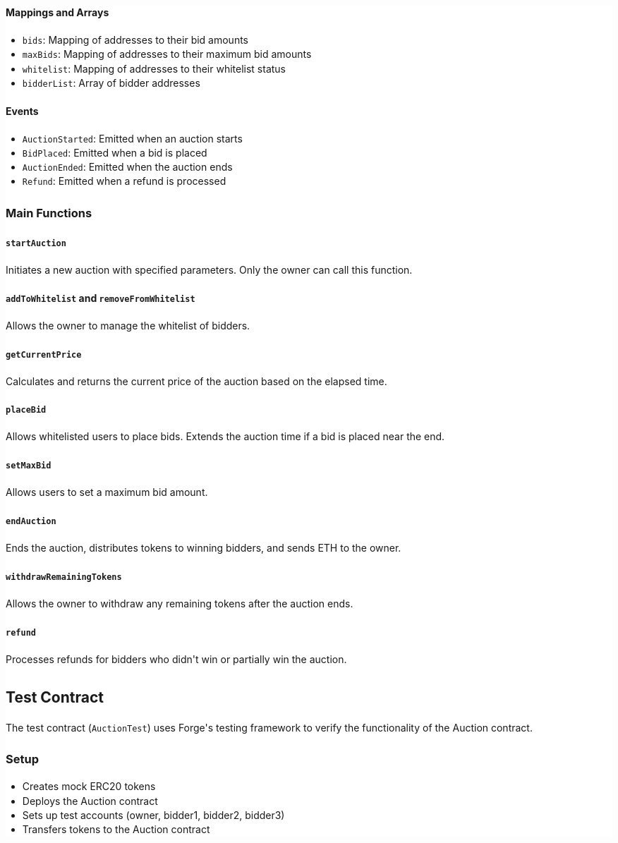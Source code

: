 #### Mappings and Arrays

- `bids`: Mapping of addresses to their bid amounts
- `maxBids`: Mapping of addresses to their maximum bid amounts
- `whitelist`: Mapping of addresses to their whitelist status
- `bidderList`: Array of bidder addresses

#### Events

- `AuctionStarted`: Emitted when an auction starts
- `BidPlaced`: Emitted when a bid is placed
- `AuctionEnded`: Emitted when the auction ends
- `Refund`: Emitted when a refund is processed

### Main Functions

#### `startAuction`
Initiates a new auction with specified parameters. Only the owner can call this function.

#### `addToWhitelist` and `removeFromWhitelist`
Allows the owner to manage the whitelist of bidders.

#### `getCurrentPrice`
Calculates and returns the current price of the auction based on the elapsed time.

#### `placeBid`
Allows whitelisted users to place bids. Extends the auction time if a bid is placed near the end.

#### `setMaxBid`
Allows users to set a maximum bid amount.

#### `endAuction`
Ends the auction, distributes tokens to winning bidders, and sends ETH to the owner.

#### `withdrawRemainingTokens`
Allows the owner to withdraw any remaining tokens after the auction ends.

#### `refund`
Processes refunds for bidders who didn't win or partially win the auction.

## Test Contract

The test contract (`AuctionTest`) uses Forge's testing framework to verify the functionality of the Auction contract.

### Setup

- Creates mock ERC20 tokens
- Deploys the Auction contract
- Sets up test accounts (owner, bidder1, bidder2, bidder3)
- Transfers tokens to the Auction contract
